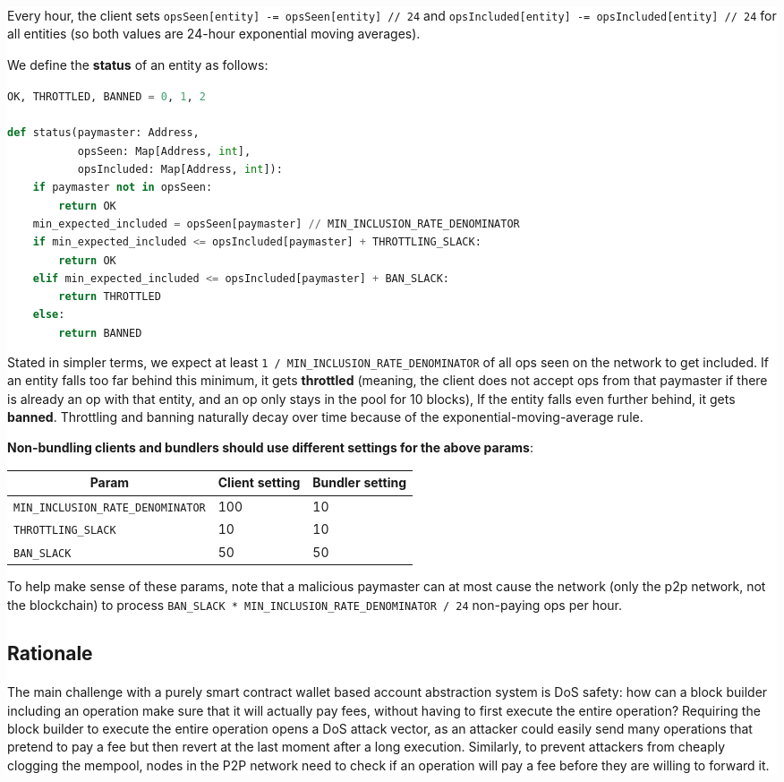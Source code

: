 Every hour, the client sets `opsSeen[entity] -= opsSeen[entity] // 24` and
`opsIncluded[entity] -= opsIncluded[entity] // 24` for all entities (so both values are 24-hour exponential moving
averages).

We define the **status** of an entity as follows:

```python
OK, THROTTLED, BANNED = 0, 1, 2

def status(paymaster: Address,
           opsSeen: Map[Address, int],
           opsIncluded: Map[Address, int]):
    if paymaster not in opsSeen:
        return OK
    min_expected_included = opsSeen[paymaster] // MIN_INCLUSION_RATE_DENOMINATOR
    if min_expected_included <= opsIncluded[paymaster] + THROTTLING_SLACK:
        return OK
    elif min_expected_included <= opsIncluded[paymaster] + BAN_SLACK:
        return THROTTLED
    else:
        return BANNED
```

Stated in simpler terms, we expect at least `1 / MIN_INCLUSION_RATE_DENOMINATOR` of all ops seen on the network to get
included. If an entity falls too far behind this minimum, it gets **throttled** (meaning, the client does not accept ops
from that paymaster if there is already an op with that entity, and an op only stays in the pool for 10 blocks), If the
entity falls even further behind, it gets **banned**. Throttling and banning naturally decay over time because of the
exponential-moving-average rule.

**Non-bundling clients and bundlers should use different settings for the above params**:

| Param                            | Client setting | Bundler setting |
| -------------------------------- | -------------- | --------------- |
| `MIN_INCLUSION_RATE_DENOMINATOR` | 100            | 10              |
| `THROTTLING_SLACK`               | 10             | 10              |
| `BAN_SLACK`                      | 50             | 50              |

To help make sense of these params, note that a malicious paymaster can at most cause the network (only the p2p network,
not the blockchain) to process `BAN_SLACK * MIN_INCLUSION_RATE_DENOMINATOR / 24` non-paying ops per hour.

## Rationale

The main challenge with a purely smart contract wallet based account abstraction system is DoS safety: how can a block
builder including an operation make sure that it will actually pay fees, without having to first execute the entire
operation? Requiring the block builder to execute the entire operation opens a DoS attack vector, as an attacker could
easily send many operations that pretend to pay a fee but then revert at the last moment after a long execution.
Similarly, to prevent attackers from cheaply clogging the mempool, nodes in the P2P network need to check if an
operation will pay a fee before they are willing to forward it.
